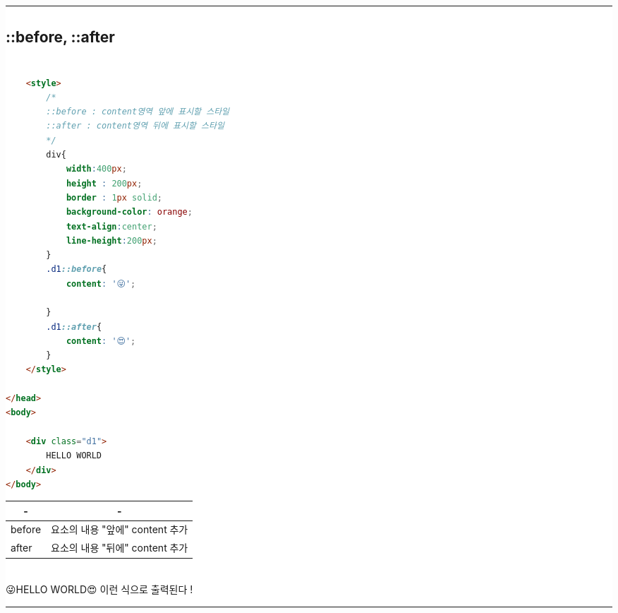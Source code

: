  
 
 ---



  ##  ::before, ::after 

```html

    <style>
        /* 
        ::before : content영역 앞에 표시할 스타일
        ::after : content영역 뒤에 표시할 스타일
        */
        div{
            width:400px;
            height : 200px;
            border : 1px solid;
            background-color: orange;
            text-align:center;
            line-height:200px;
        }
        .d1::before{
            content: '😜';

        }
        .d1::after{
            content: '😍';
        }
    </style>

</head>
<body>
    
    <div class="d1">
        HELLO WORLD
    </div>
</body>

```

|-|-|
|-|-|
|before|요소의 내용 "앞에" content 추가|
|after|요소의 내용 "뒤에" content 추가|

<br/>
😜HELLO WORLD😍
이런 식으로 출력된다 !

---